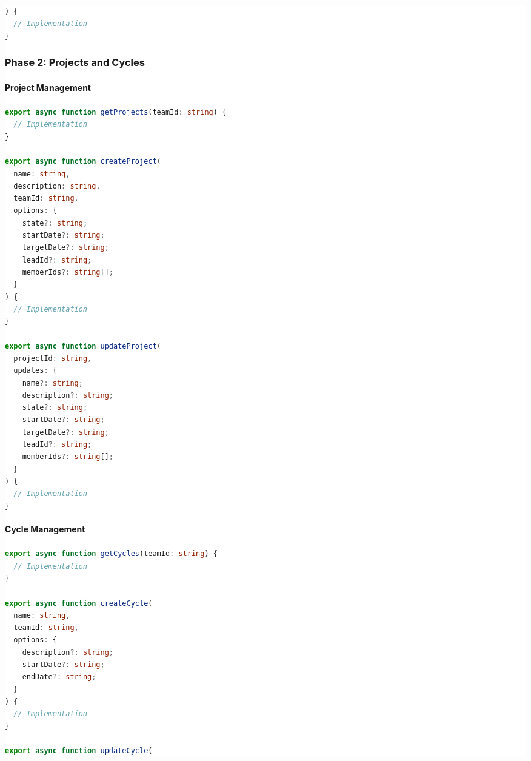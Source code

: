 ```typescript
) {
  // Implementation
}
```

### Phase 2: Projects and Cycles

#### Project Management
```typescript
export async function getProjects(teamId: string) {
  // Implementation
}

export async function createProject(
  name: string,
  description: string,
  teamId: string,
  options: {
    state?: string;
    startDate?: string;
    targetDate?: string;
    leadId?: string;
    memberIds?: string[];
  }
) {
  // Implementation
}

export async function updateProject(
  projectId: string,
  updates: {
    name?: string;
    description?: string;
    state?: string;
    startDate?: string;
    targetDate?: string;
    leadId?: string;
    memberIds?: string[];
  }
) {
  // Implementation
}
```

#### Cycle Management
```typescript
export async function getCycles(teamId: string) {
  // Implementation
}

export async function createCycle(
  name: string,
  teamId: string,
  options: {
    description?: string;
    startDate?: string;
    endDate?: string;
  }
) {
  // Implementation
}

export async function updateCycle(
```